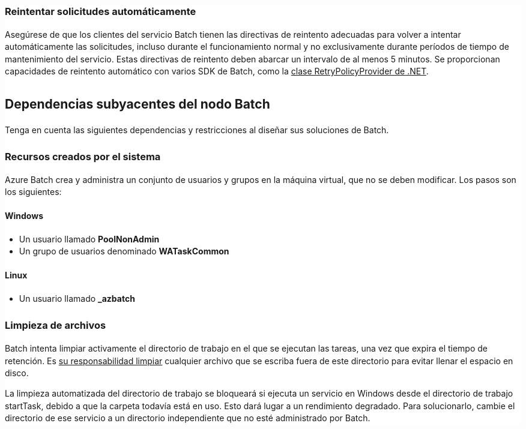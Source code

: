 ### <a name="retrying-requests-automatically"></a>Reintentar solicitudes automáticamente

Asegúrese de que los clientes del servicio Batch tienen las directivas de reintento adecuadas para volver a intentar automáticamente las solicitudes, incluso durante el funcionamiento normal y no exclusivamente durante períodos de tiempo de mantenimiento del servicio. Estas directivas de reintento deben abarcar un intervalo de al menos 5 minutos. Se proporcionan capacidades de reintento automático con varios SDK de Batch, como la [clase RetryPolicyProvider de .NET](https://docs.microsoft.com/dotnet/api/microsoft.azure.batch.retrypolicyprovider?view=azure-dotnet).

## <a name="batch-node-underlying-dependencies"></a>Dependencias subyacentes del nodo Batch

Tenga en cuenta las siguientes dependencias y restricciones al diseñar sus soluciones de Batch.

### <a name="system-created-resources"></a>Recursos creados por el sistema

Azure Batch crea y administra un conjunto de usuarios y grupos en la máquina virtual, que no se deben modificar. Los pasos son los siguientes:

#### <a name="windows"></a>Windows

- Un usuario llamado **PoolNonAdmin**
- Un grupo de usuarios denominado **WATaskCommon**

#### <a name="linux"></a>Linux

- Un usuario llamado **_azbatch**

### <a name="file-cleanup"></a>Limpieza de archivos

Batch intenta limpiar activamente el directorio de trabajo en el que se ejecutan las tareas, una vez que expira el tiempo de retención. Es [su responsabilidad limpiar](#manage-task-lifetime) cualquier archivo que se escriba fuera de este directorio para evitar llenar el espacio en disco. 

La limpieza automatizada del directorio de trabajo se bloqueará si ejecuta un servicio en Windows desde el directorio de trabajo startTask, debido a que la carpeta todavía está en uso. Esto dará lugar a un rendimiento degradado. Para solucionarlo, cambie el directorio de ese servicio a un directorio independiente que no esté administrado por Batch.
